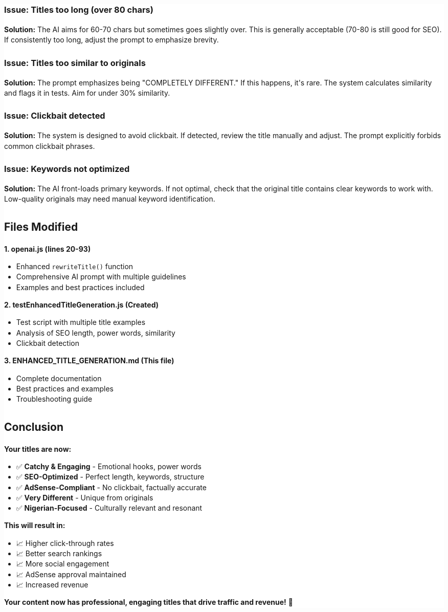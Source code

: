 ### Issue: Titles too long (over 80 chars)

**Solution:**
The AI aims for 60-70 chars but sometimes goes slightly over. This is generally acceptable (70-80 is still good for SEO). If consistently too long, adjust the prompt to emphasize brevity.

### Issue: Titles too similar to originals

**Solution:**
The prompt emphasizes being "COMPLETELY DIFFERENT." If this happens, it's rare. The system calculates similarity and flags it in tests. Aim for under 30% similarity.

### Issue: Clickbait detected

**Solution:**
The system is designed to avoid clickbait. If detected, review the title manually and adjust. The prompt explicitly forbids common clickbait phrases.

### Issue: Keywords not optimized

**Solution:**
The AI front-loads primary keywords. If not optimal, check that the original title contains clear keywords to work with. Low-quality originals may need manual keyword identification.

## Files Modified

**1. openai.js (lines 20-93)**
- Enhanced `rewriteTitle()` function
- Comprehensive AI prompt with multiple guidelines
- Examples and best practices included

**2. testEnhancedTitleGeneration.js (Created)**
- Test script with multiple title examples
- Analysis of SEO length, power words, similarity
- Clickbait detection

**3. ENHANCED_TITLE_GENERATION.md (This file)**
- Complete documentation
- Best practices and examples
- Troubleshooting guide

## Conclusion

**Your titles are now:**
- ✅ **Catchy & Engaging** - Emotional hooks, power words
- ✅ **SEO-Optimized** - Perfect length, keywords, structure
- ✅ **AdSense-Compliant** - No clickbait, factually accurate
- ✅ **Very Different** - Unique from originals
- ✅ **Nigerian-Focused** - Culturally relevant and resonant

**This will result in:**
- 📈 Higher click-through rates
- 📈 Better search rankings
- 📈 More social engagement
- 📈 AdSense approval maintained
- 📈 Increased revenue

**Your content now has professional, engaging titles that drive traffic and revenue!** 🚀
